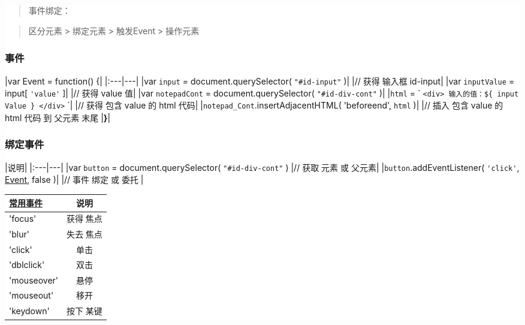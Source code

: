 > 事件绑定：

> 区分元素 > 绑定元素 > 触发Event > 操作元素

### 事件 
|var Event = function() {|
|:---|---|
|var `input` = document.querySelector( `"#id-input"` )|
|// 获得 输入框 id-input|
|var `inputValue` = input[ `'value'` ]|
|// 获得 value 值|
|var `notepadCont` = document.querySelector( `"#id-div-cont"` )|
|`html` = \` `<div> 输入的值：${ inputValue } </div>` \`|
|// 获得 包含 value 的 html 代码|
|`notepad_Cont`.insertAdjacentHTML( 'beforeend', `html` )|
|// 插入 包含 value 的 html 代码 到 父元素 末尾
|**}**|

### 绑定事件

|说明|
|:---|---|
|var `button` = document.querySelector( `"#id-div-cont"` )
|// 获取 元素 或 父元素|
|`button`.addEventListener( `'click'`, [Event](#事件), false )|
|// 事件 绑定 或 委托  |


|[常用事件](http://www.w3school.com.cn/jsref/jsref_events.asp)|说明|
|:---|:---:|
|'focus'|获得 焦点|
|'blur'|失去 焦点|
|'click'|单击|
|'dblclick'|双击|
|'mouseover'|悬停|
|'mouseout'|移开|
|'keydown'|按下 某键|
